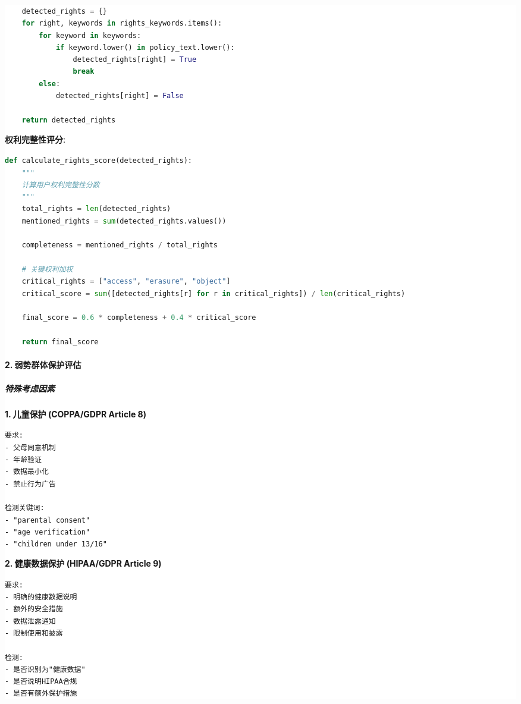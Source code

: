 ```python
    detected_rights = {}
    for right, keywords in rights_keywords.items():
        for keyword in keywords:
            if keyword.lower() in policy_text.lower():
                detected_rights[right] = True
                break
        else:
            detected_rights[right] = False
    
    return detected_rights
```

**权利完整性评分**:
```python
def calculate_rights_score(detected_rights):
    """
    计算用户权利完整性分数
    """
    total_rights = len(detected_rights)
    mentioned_rights = sum(detected_rights.values())
    
    completeness = mentioned_rights / total_rights
    
    # 关键权利加权
    critical_rights = ["access", "erasure", "object"]
    critical_score = sum([detected_rights[r] for r in critical_rights]) / len(critical_rights)
    
    final_score = 0.6 * completeness + 0.4 * critical_score
    
    return final_score
```

#### 2. 弱势群体保护评估

##### 特殊考虑因素

**1. 儿童保护 (COPPA/GDPR Article 8)**
```
要求:
- 父母同意机制
- 年龄验证
- 数据最小化
- 禁止行为广告

检测关键词:
- "parental consent"
- "age verification"
- "children under 13/16"
```

**2. 健康数据保护 (HIPAA/GDPR Article 9)**
```
要求:
- 明确的健康数据说明
- 额外的安全措施
- 数据泄露通知
- 限制使用和披露

检测:
- 是否识别为"健康数据"
- 是否说明HIPAA合规
- 是否有额外保护措施
```
